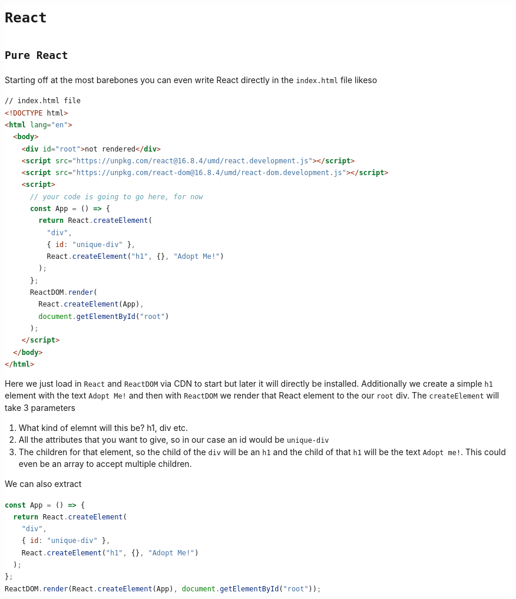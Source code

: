 # `React`

## `Pure React`

Starting off at the most barebones you can even write React directly in the `index.html` file likeso

```html
// index.html file
<!DOCTYPE html>
<html lang="en">
  <body>
    <div id="root">not rendered</div>
    <script src="https://unpkg.com/react@16.8.4/umd/react.development.js"></script>
    <script src="https://unpkg.com/react-dom@16.8.4/umd/react-dom.development.js"></script>
    <script>
      // your code is going to go here, for now
      const App = () => {
        return React.createElement(
          "div",
          { id: "unique-div" },
          React.createElement("h1", {}, "Adopt Me!")
        );
      };
      ReactDOM.render(
        React.createElement(App),
        document.getElementById("root")
      );
    </script>
  </body>
</html>
```

Here we just load in `React` and `ReactDOM` via CDN to start but later it will directly be installed. Additionally we create a simple `h1` element with the text `Adopt Me!` and then with `ReactDOM` we render that React element to the our `root` div. The `createElement` will take 3 parameters

1. What kind of elemnt will this be? h1, div etc.
2. All the attributes that you want to give, so in our case an id would be `unique-div`
3. The children for that element, so the child of the `div` will be an `h1` and the child of that `h1` will be the text `Adopt me!`. This could even be an array to accept multiple children.

We can also extract

```js
const App = () => {
  return React.createElement(
    "div",
    { id: "unique-div" },
    React.createElement("h1", {}, "Adopt Me!")
  );
};
ReactDOM.render(React.createElement(App), document.getElementById("root"));
```
